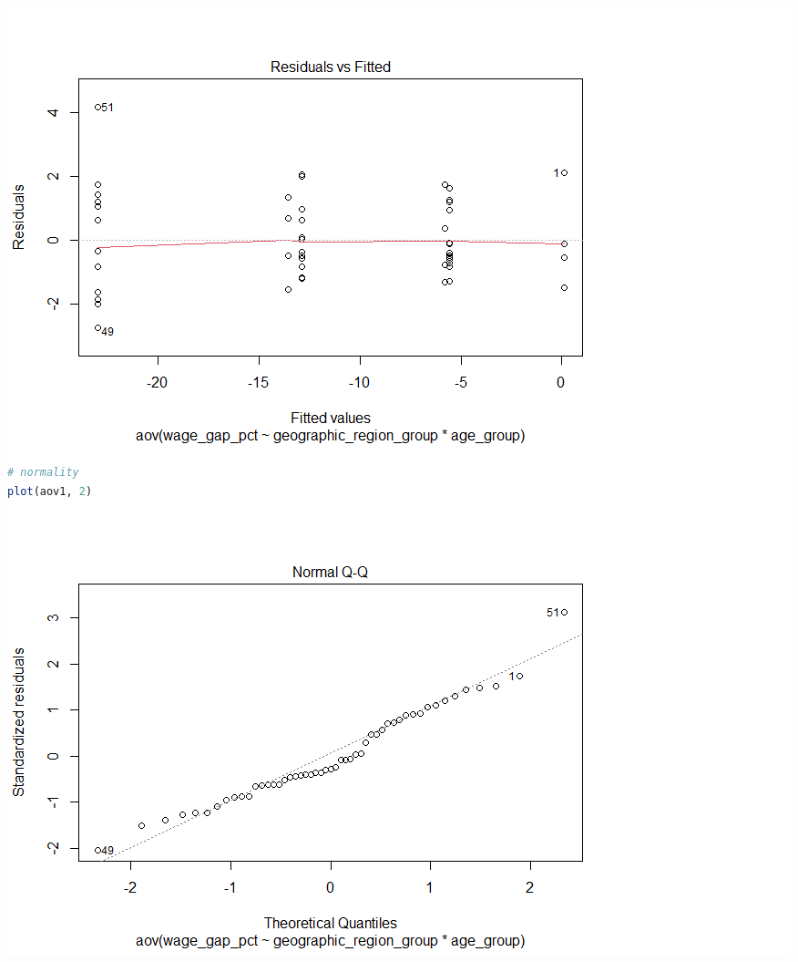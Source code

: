 ![](Final-project_files/figure-html/unnamed-chunk-14-1.png)

```r
# normality
plot(aov1, 2)
```

![](Final-project_files/figure-html/unnamed-chunk-14-2.png)
